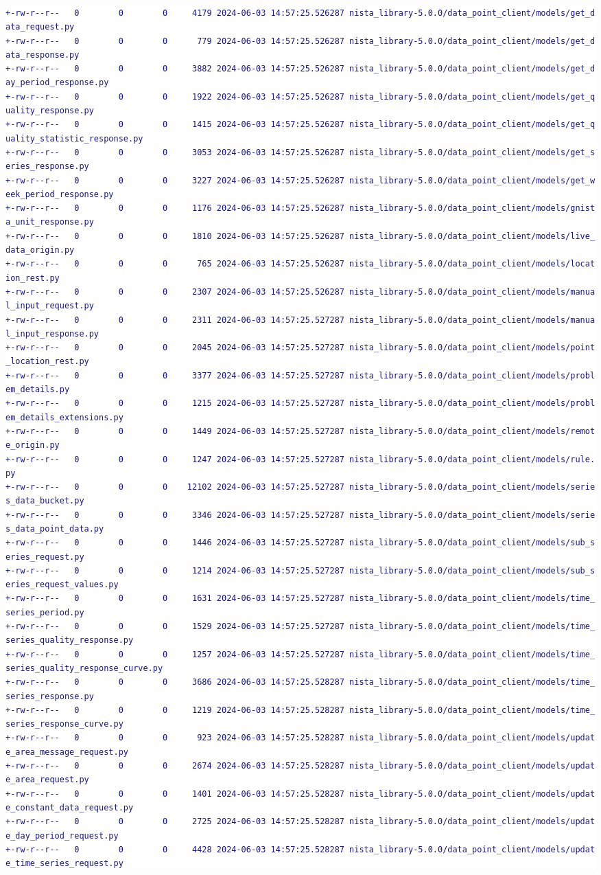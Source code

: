 ```diff
+-rw-r--r--   0        0        0     4179 2024-06-03 14:57:25.526287 nista_library-5.0.0/data_point_client/models/get_data_request.py
+-rw-r--r--   0        0        0      779 2024-06-03 14:57:25.526287 nista_library-5.0.0/data_point_client/models/get_data_response.py
+-rw-r--r--   0        0        0     3882 2024-06-03 14:57:25.526287 nista_library-5.0.0/data_point_client/models/get_day_period_response.py
+-rw-r--r--   0        0        0     1922 2024-06-03 14:57:25.526287 nista_library-5.0.0/data_point_client/models/get_quality_response.py
+-rw-r--r--   0        0        0     1415 2024-06-03 14:57:25.526287 nista_library-5.0.0/data_point_client/models/get_quality_statistic_response.py
+-rw-r--r--   0        0        0     3053 2024-06-03 14:57:25.526287 nista_library-5.0.0/data_point_client/models/get_series_response.py
+-rw-r--r--   0        0        0     3227 2024-06-03 14:57:25.526287 nista_library-5.0.0/data_point_client/models/get_week_period_response.py
+-rw-r--r--   0        0        0     1176 2024-06-03 14:57:25.526287 nista_library-5.0.0/data_point_client/models/gnista_unit_response.py
+-rw-r--r--   0        0        0     1810 2024-06-03 14:57:25.526287 nista_library-5.0.0/data_point_client/models/live_data_origin.py
+-rw-r--r--   0        0        0      765 2024-06-03 14:57:25.526287 nista_library-5.0.0/data_point_client/models/location_rest.py
+-rw-r--r--   0        0        0     2307 2024-06-03 14:57:25.526287 nista_library-5.0.0/data_point_client/models/manual_input_request.py
+-rw-r--r--   0        0        0     2311 2024-06-03 14:57:25.527287 nista_library-5.0.0/data_point_client/models/manual_input_response.py
+-rw-r--r--   0        0        0     2045 2024-06-03 14:57:25.527287 nista_library-5.0.0/data_point_client/models/point_location_rest.py
+-rw-r--r--   0        0        0     3377 2024-06-03 14:57:25.527287 nista_library-5.0.0/data_point_client/models/problem_details.py
+-rw-r--r--   0        0        0     1215 2024-06-03 14:57:25.527287 nista_library-5.0.0/data_point_client/models/problem_details_extensions.py
+-rw-r--r--   0        0        0     1449 2024-06-03 14:57:25.527287 nista_library-5.0.0/data_point_client/models/remote_origin.py
+-rw-r--r--   0        0        0     1247 2024-06-03 14:57:25.527287 nista_library-5.0.0/data_point_client/models/rule.py
+-rw-r--r--   0        0        0    12102 2024-06-03 14:57:25.527287 nista_library-5.0.0/data_point_client/models/series_data_bucket.py
+-rw-r--r--   0        0        0     3346 2024-06-03 14:57:25.527287 nista_library-5.0.0/data_point_client/models/series_data_point_data.py
+-rw-r--r--   0        0        0     1446 2024-06-03 14:57:25.527287 nista_library-5.0.0/data_point_client/models/sub_series_request.py
+-rw-r--r--   0        0        0     1214 2024-06-03 14:57:25.527287 nista_library-5.0.0/data_point_client/models/sub_series_request_values.py
+-rw-r--r--   0        0        0     1631 2024-06-03 14:57:25.527287 nista_library-5.0.0/data_point_client/models/time_series_period.py
+-rw-r--r--   0        0        0     1529 2024-06-03 14:57:25.527287 nista_library-5.0.0/data_point_client/models/time_series_quality_response.py
+-rw-r--r--   0        0        0     1257 2024-06-03 14:57:25.527287 nista_library-5.0.0/data_point_client/models/time_series_quality_response_curve.py
+-rw-r--r--   0        0        0     3686 2024-06-03 14:57:25.528287 nista_library-5.0.0/data_point_client/models/time_series_response.py
+-rw-r--r--   0        0        0     1219 2024-06-03 14:57:25.528287 nista_library-5.0.0/data_point_client/models/time_series_response_curve.py
+-rw-r--r--   0        0        0      923 2024-06-03 14:57:25.528287 nista_library-5.0.0/data_point_client/models/update_area_message_request.py
+-rw-r--r--   0        0        0     2674 2024-06-03 14:57:25.528287 nista_library-5.0.0/data_point_client/models/update_area_request.py
+-rw-r--r--   0        0        0     1401 2024-06-03 14:57:25.528287 nista_library-5.0.0/data_point_client/models/update_constant_data_request.py
+-rw-r--r--   0        0        0     2725 2024-06-03 14:57:25.528287 nista_library-5.0.0/data_point_client/models/update_day_period_request.py
+-rw-r--r--   0        0        0     4428 2024-06-03 14:57:25.528287 nista_library-5.0.0/data_point_client/models/update_time_series_request.py
```